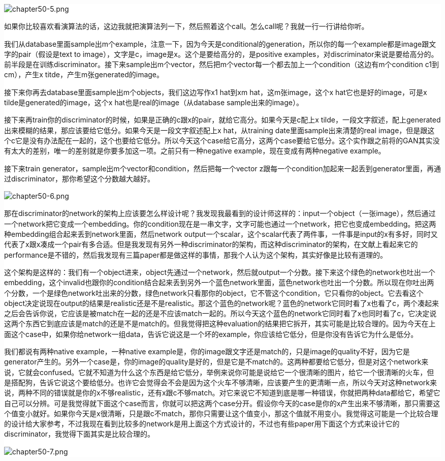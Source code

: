 


![chapter50-5.png](res/chapter50-5.png)



如果你比较喜欢看演算法的话，这边我就把演算法列一下，然后照着这个call。怎么call呢？我就一行一行讲给你听。



我们从database里面sample出m个example，注意一下，因为今天是conditional的generation，所以你的每一个example都是image跟文字的pair（假设是text to image），文字是c，image是x。这个是要给高分的，是positive examples，对discriminator来说是要给高分的。前半段是在训练discriminator。接下来sample出m个vector，然后把m个vector每一个都去加上一个condition（这边有m个condition c1到cm），产生x titde，产生m张generated的image。



接下来你再去database里面sample出m个objects，我们这边写作x1 hat到xm hat，这m张image，这个x hat它也是好的image，可是x tilde是generated的image，这个x hat也是real的image（从database sample出来的image）。


接下来再train你的discriminator的时候，如果是正确的c跟x的pair，就给它高分。如果今天是c配上x tilde，一段文字叙述，配上generated出来模糊的结果，那应该要给它低分。如果今天是一段文字叙述配上x hat，从training date里面sample出来清楚的real image，但是跟这个c它是没有办法配在一起的，这个也要给它低分。所以今天这个case给它高分，这两个case要给它低分。这个实作跟之前将的GAN其实没有太大的差别，唯一的差别就是你要多加这一项。之前只有一种negative example，现在变成有两种negative example。



接下来train generator，sample出m个vector和condition，然后把每一个vector z跟每一个condition加起来一起丢到generator里面，再通过discriminator，那你希望这个分数越大越好。




![chapter50-6.png](res/chapter50-6.png)


那在discriminator的network的架构上应该要怎么样设计呢？我发现我最看到的设计师这样的：input一个object（一张image），然后通过一个network把它变成一个embedding。你的condition现在是一串文字，文字可能也通过一个network，把它也变成embedding。把这两种embedding组合起来丢到network里面，然后network output一个scalar，这个scalar代表了两件事，一件事是input的x有多好，同时又代表了x跟x凑成一个pair有多合适。但是我发现有另外一种discriminator的架构，而这种discriminator的架构，在文献上看起来它的performance是不错的，然后我发现有三篇paper都是做这样的事情，那我个人认为这个架构，其实好像是比较有道理的。


这个架构是这样的：我们有一个object进来，object先通过一个network，然后就output一个分数。接下来这个绿色的network也吐出一个embedding，这个invalid也跟你的condition结合起来丢到另外一个蓝色network里面，蓝色network也吐出一个分数。所以现在你吐出两个分数，一个是绿色network吐出来的分数，绿色network只看那你的object，它不管这个condition，它只看你的object。它去看这个object决定说现在output的结果是realistic还是不是realistic。那这个蓝色的network呢？蓝色的network它同时看了x也看了c，两个凑起来之后会告诉你说，它应该是被match在一起的还是不应该match一起的。所以今天这个蓝色的network它同时看了x也同时看了c，它决定说这两个东西它到底应该是match的还是不是match的。但我觉得把这种evaluation的结果把它拆开，其实可能是比较合理的。因为今天在上面这个case中，如果你给network一组data，告诉它说这是一个坏的example，你应该给它低分，但是你没有告诉它为什么是低分。


我们都说有两种native example，一种native example是，你的image跟文字还是match的，只是image的quality不好，因为它是generator产生的。另外一个case是，你的image的quality是好的，但是它是不match的。这两种都要给它低分，但是对这个network来说，它就会confused。它就不知道为什么这个东西是给它低分，举例来说你可能是说给它一个很清晰的图片，给它一个很清晰的火车，但是搭配狗，告诉它说这个要给低分。也许它会觉得会不会是因为这个火车不够清晰，应该要产生的更清晰一点，所以今天对这种network来说，两种不同的错误就是你的x不够realistic，还有x跟c不够match。对它来说它不知道到底是哪一种错误，你就把两种data都给它，希望它自己可以分辨。可是我觉得就下面这个case而言，你就可以把这两个case分开。假设你今天的case是你的x产生出来不够清晰，那只需要这个值变小就好。如果你今天是x很清晰，只是跟c不match，那你只需要让这个值变小，那这个值就不用变小。我觉得这可能是一个比较合理的设计给大家参考，不过我现在看到比较多的network是用上面这个方式设计的，不过也有些paper用下面这个方式来设计它的discriminator，我觉得下面其实是比较合理的。




![chapter50-7.png](res/chapter50-7.png)



